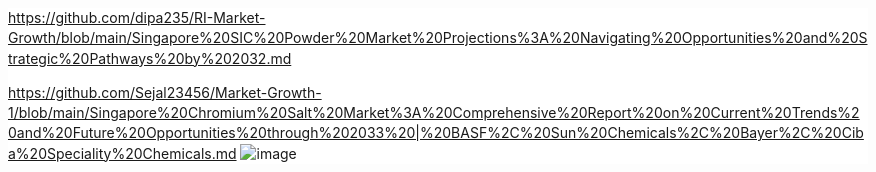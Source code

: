 <a href=https://github.com/dipa235/RI-Market-Growth/blob/main/Singapore%20SIC%20Powder%20Market%20Projections%3A%20Navigating%20Opportunities%20and%20Strategic%20Pathways%20by%202032.md>https://github.com/dipa235/RI-Market-Growth/blob/main/Singapore%20SIC%20Powder%20Market%20Projections%3A%20Navigating%20Opportunities%20and%20Strategic%20Pathways%20by%202032.md</a>

<a href=https://github.com/Sejal23456/Market-Growth-1/blob/main/Singapore%20Chromium%20Salt%20Market%3A%20Comprehensive%20Report%20on%20Current%20Trends%20and%20Future%20Opportunities%20through%202033%20|%20BASF%2C%20Sun%20Chemicals%2C%20Bayer%2C%20Ciba%20Speciality%20Chemicals.md>https://github.com/Sejal23456/Market-Growth-1/blob/main/Singapore%20Chromium%20Salt%20Market%3A%20Comprehensive%20Report%20on%20Current%20Trends%20and%20Future%20Opportunities%20through%202033%20|%20BASF%2C%20Sun%20Chemicals%2C%20Bayer%2C%20Ciba%20Speciality%20Chemicals.md</a>
![image](https://github.com/user-attachments/assets/cefc0f41-c5bb-4525-83c8-51b92181e27b)
